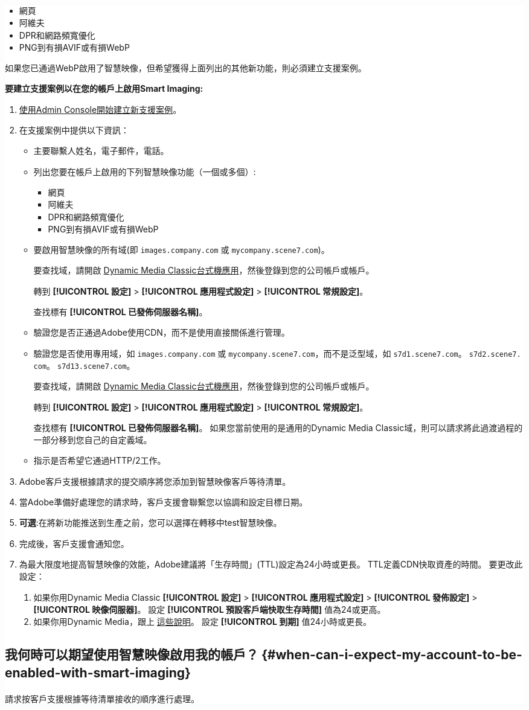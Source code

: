 * 網頁
* 阿維夫
* DPR和網路頻寬優化
* PNG到有損AVIF或有損WebP

如果您已通過WebP啟用了智慧映像，但希望獲得上面列出的其他新功能，則必須建立支援案例。

**要建立支援案例以在您的帳戶上啟用Smart Imaging:**

1. [使用Admin Console開始建立新支援案例](https://helpx.adobe.com/tw/enterprise/using/support-for-experience-cloud.html)。
1. 在支援案例中提供以下資訊：

   * 主要聯繫人姓名，電子郵件，電話。

   * 列出您要在帳戶上啟用的下列智慧映像功能（一個或多個）:
      * 網頁
      * 阿維夫
      * DPR和網路頻寬優化
      * PNG到有損AVIF或有損WebP
   * 要啟用智慧映像的所有域(即 `images.company.com` 或 `mycompany.scene7.com`)。

      要查找域，請開啟 [Dynamic Media Classic台式機應用](https://experienceleague.adobe.com/docs/dynamic-media-classic/using/getting-started/signing-out.html#getting-started)，然後登錄到您的公司帳戶或帳戶。

      轉到 **[!UICONTROL 設定]** > **[!UICONTROL 應用程式設定]** > **[!UICONTROL 常規設定]**。

      查找標有 **[!UICONTROL 已發佈伺服器名稱]**。

   * 驗證您是否正通過Adobe使用CDN，而不是使用直接關係進行管理。

   * 驗證您是否使用專用域，如 `images.company.com` 或 `mycompany.scene7.com`，而不是泛型域，如 `s7d1.scene7.com`。 `s7d2.scene7.com`。 `s7d13.scene7.com`。

      要查找域，請開啟 [Dynamic Media Classic台式機應用](https://experienceleague.adobe.com/docs/dynamic-media-classic/using/getting-started/signing-out.html#getting-started)，然後登錄到您的公司帳戶或帳戶。

      轉到 **[!UICONTROL 設定]** > **[!UICONTROL 應用程式設定]** > **[!UICONTROL 常規設定]**。

      查找標有 **[!UICONTROL 已發佈伺服器名稱]**。 如果您當前使用的是通用的Dynamic Media Classic域，則可以請求將此過渡過程的一部分移到您自己的自定義域。

   * 指示是否希望它通過HTTP/2工作。


1. Adobe客戶支援根據請求的提交順序將您添加到智慧映像客戶等待清單。
1. 當Adobe準備好處理您的請求時，客戶支援會聯繫您以協調和設定目標日期。
1. **可選**:在將新功能推送到生產之前，您可以選擇在轉移中test智慧映像。
1. 完成後，客戶支援會通知您。
1. 為最大限度地提高智慧映像的效能，Adobe建議將「生存時間」(TTL)設定為24小時或更長。 TTL定義CDN快取資產的時間。 要更改此設定：

   1. 如果你用Dynamic Media Classic **[!UICONTROL 設定]** > **[!UICONTROL 應用程式設定]** > **[!UICONTROL 發佈設定]** > **[!UICONTROL 映像伺服器]**。 設定 **[!UICONTROL 預設客戶端快取生存時間]** 值為24或更高。
   1. 如果你用Dynamic Media，跟上 [這些說明](/help/assets/config-dynamic.md#default-manifest-settings)。 設定 **[!UICONTROL 到期]** 值24小時或更長。

## 我何時可以期望使用智慧映像啟用我的帳戶？ {#when-can-i-expect-my-account-to-be-enabled-with-smart-imaging}

請求按客戶支援根據等待清單接收的順序進行處理。
